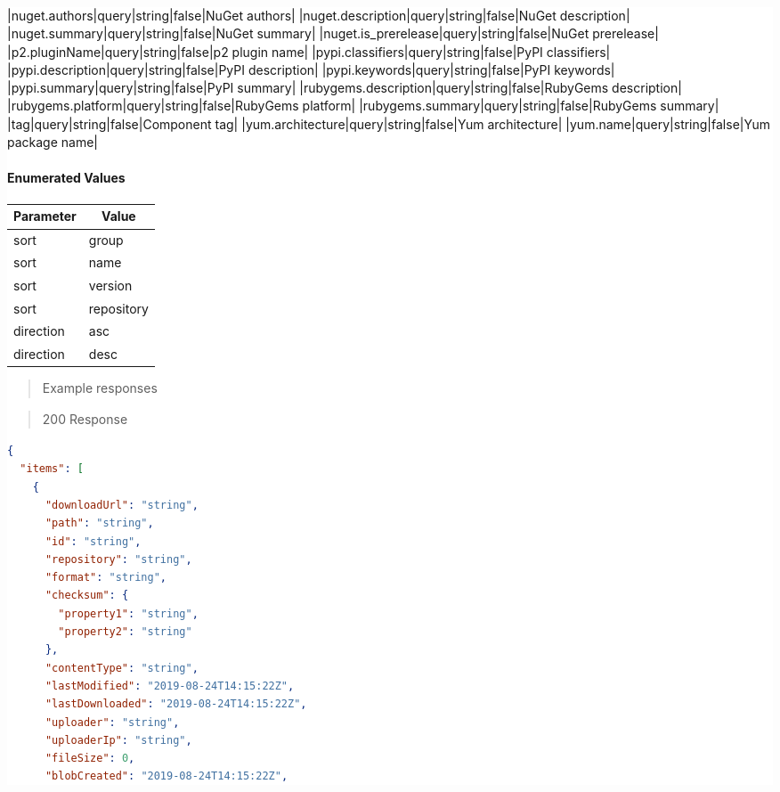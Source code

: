|nuget.authors|query|string|false|NuGet authors|
|nuget.description|query|string|false|NuGet description|
|nuget.summary|query|string|false|NuGet summary|
|nuget.is_prerelease|query|string|false|NuGet prerelease|
|p2.pluginName|query|string|false|p2 plugin name|
|pypi.classifiers|query|string|false|PyPI classifiers|
|pypi.description|query|string|false|PyPI description|
|pypi.keywords|query|string|false|PyPI keywords|
|pypi.summary|query|string|false|PyPI summary|
|rubygems.description|query|string|false|RubyGems description|
|rubygems.platform|query|string|false|RubyGems platform|
|rubygems.summary|query|string|false|RubyGems summary|
|tag|query|string|false|Component tag|
|yum.architecture|query|string|false|Yum architecture|
|yum.name|query|string|false|Yum package name|

#### Enumerated Values

|Parameter|Value|
|---|---|
|sort|group|
|sort|name|
|sort|version|
|sort|repository|
|direction|asc|
|direction|desc|

> Example responses

> 200 Response

```json
{
  "items": [
    {
      "downloadUrl": "string",
      "path": "string",
      "id": "string",
      "repository": "string",
      "format": "string",
      "checksum": {
        "property1": "string",
        "property2": "string"
      },
      "contentType": "string",
      "lastModified": "2019-08-24T14:15:22Z",
      "lastDownloaded": "2019-08-24T14:15:22Z",
      "uploader": "string",
      "uploaderIp": "string",
      "fileSize": 0,
      "blobCreated": "2019-08-24T14:15:22Z",
```